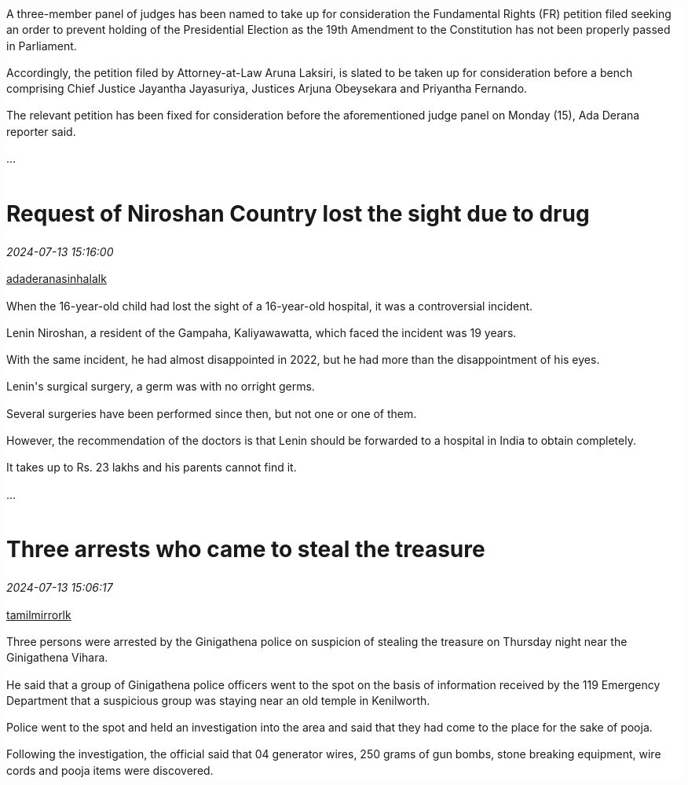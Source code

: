 A three-member panel of judges has been named to take up for consideration the Fundamental Rights (FR) petition filed seeking an order to prevent holding of the Presidential Election as the 19th Amendment to the Constitution has not been properly passed in Parliament.

Accordingly, the petition filed by Attorney-at-Law Aruna Laksiri, is slated to be taken up for consideration before a bench comprising Chief Justice Jayantha Jayasuriya, Justices Arjuna Obeysekara and Priyantha Fernando.

The relevant petition has been fixed for consideration before the aforementioned judge panel on Monday (15), Ada Derana reporter said.

...



# Request of Niroshan Country lost the sight due to drug

*2024-07-13 15:16:00*

[adaderanasinhalalk](http://sinhala.adaderana.lk/news/198766)

When the 16-year-old child had lost the sight of a 16-year-old hospital, it was a controversial incident.

Lenin Niroshan, a resident of the Gampaha, Kaliyawawatta, which faced the incident was 19 years.

With the same incident, he had almost disappointed in 2022, but he had more than the disappointment of his eyes.

Lenin's surgical surgery, a germ was with no orright germs.

Several surgeries have been performed since then, but not one or one of them.

However, the recommendation of the doctors is that Lenin should be forwarded to a hospital in India to obtain completely.

It takes up to Rs. 23 lakhs and his parents cannot find it.

...



# Three arrests who came to steal the treasure

*2024-07-13 15:06:17*

[tamilmirrorlk](https://www.tamilmirror.lk/மலையகம்/புதையல்-திருட-வந்த-மூவர்-கைது/76-340326)

Three persons were arrested by the Ginigathena police on suspicion of stealing the treasure on Thursday night near the Ginigathena Vihara.

He said that a group of Ginigathena police officers went to the spot on the basis of information received by the 119 Emergency Department that a suspicious group was staying near an old temple in Kenilworth.

Police went to the spot and held an investigation into the area and said that they had come to the place for the sake of pooja.

Following the investigation, the official said that 04 generator wires, 250 grams of gun bombs, stone breaking equipment, wire cords and pooja items were discovered.
